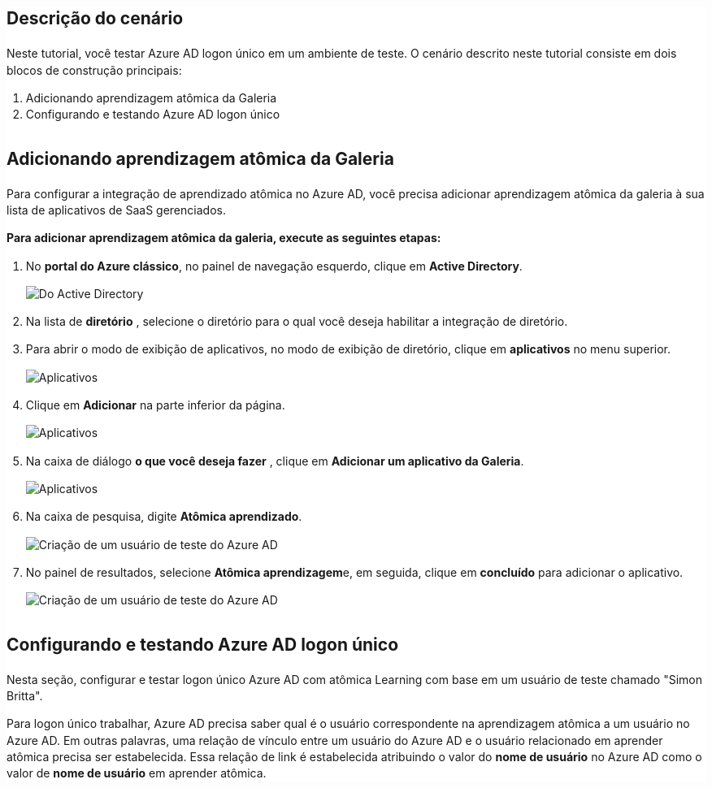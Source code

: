 
## <a name="scenario-description"></a>Descrição do cenário
Neste tutorial, você testar Azure AD logon único em um ambiente de teste. O cenário descrito neste tutorial consiste em dois blocos de construção principais:

1. Adicionando aprendizagem atômica da Galeria
2. Configurando e testando Azure AD logon único


## <a name="adding-atomic-learning-from-the-gallery"></a>Adicionando aprendizagem atômica da Galeria
Para configurar a integração de aprendizado atômica no Azure AD, você precisa adicionar aprendizagem atômica da galeria à sua lista de aplicativos de SaaS gerenciados.

**Para adicionar aprendizagem atômica da galeria, execute as seguintes etapas:**

1. No **portal do Azure clássico**, no painel de navegação esquerdo, clique em **Active Directory**. 

    ![Do Active Directory][1]

2. Na lista de **diretório** , selecione o diretório para o qual você deseja habilitar a integração de diretório.

3. Para abrir o modo de exibição de aplicativos, no modo de exibição de diretório, clique em **aplicativos** no menu superior.

    ![Aplicativos][2]

4. Clique em **Adicionar** na parte inferior da página.

    ![Aplicativos][3]

5. Na caixa de diálogo **o que você deseja fazer** , clique em **Adicionar um aplicativo da Galeria**.

    ![Aplicativos][4]

6. Na caixa de pesquisa, digite **Atômica aprendizado**.

    ![Criação de um usuário de teste do Azure AD](./media/active-directory-saas-atomiclearning-tutorial/tutorial_atomiclearning_01.png)

7. No painel de resultados, selecione **Atômica aprendizagem**e, em seguida, clique em **concluído** para adicionar o aplicativo.

    ![Criação de um usuário de teste do Azure AD](./media/active-directory-saas-atomiclearning-tutorial/tutorial_atomiclearning_02.png)

##  <a name="configuring-and-testing-azure-ad-single-sign-on"></a>Configurando e testando Azure AD logon único
Nesta seção, configurar e testar logon único Azure AD com atômica Learning com base em um usuário de teste chamado "Simon Britta".

Para logon único trabalhar, Azure AD precisa saber qual é o usuário correspondente na aprendizagem atômica a um usuário no Azure AD. Em outras palavras, uma relação de vínculo entre um usuário do Azure AD e o usuário relacionado em aprender atômica precisa ser estabelecida.
Essa relação de link é estabelecida atribuindo o valor do **nome de usuário** no Azure AD como o valor de **nome de usuário** em aprender atômica.


[1]: ./media/active-directory-saas-atomiclearning-tutorial/tutorial_general_01.png
[2]: ./media/active-directory-saas-atomiclearning-tutorial/tutorial_general_02.png
[3]: ./media/active-directory-saas-atomiclearning-tutorial/tutorial_general_03.png
[4]: ./media/active-directory-saas-atomiclearning-tutorial/tutorial_general_04.png
[5]: ./media/active-directory-saas-atomiclearning-tutorial/tutorial_general_05.png
[6]: ./media/active-directory-saas-atomiclearning-tutorial/tutorial_general_06.png
[7]:  ./media/active-directory-saas-atomiclearning-tutorial/tutorial_general_050.png
[10]: ./media/active-directory-saas-atomiclearning-tutorial/tutorial_general_060.png
[11]: ./media/active-directory-saas-atomiclearning-tutorial/tutorial_general_070.png
[20]: ./media/active-directory-saas-atomiclearning-tutorial/tutorial_general_100.png
[200]: ./media/active-directory-saas-atomiclearning-tutorial/tutorial_general_200.png
[201]: ./media/active-directory-saas-atomiclearning-tutorial/tutorial_general_201.png
[203]: ./media/active-directory-saas-atomiclearning-tutorial/tutorial_general_203.png
[204]: ./media/active-directory-saas-atomiclearning-tutorial/tutorial_general_204.png
[205]: ./media/active-directory-saas-atomiclearning-tutorial/tutorial_general_205.png